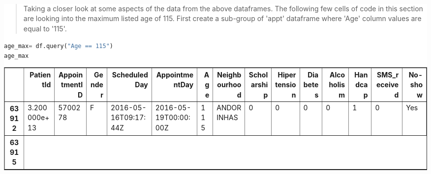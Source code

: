
> Taking a closer look at some aspects of the data from the above dataframes.
> The following few cells of code in this section are looking into the maximum listed age of 115.
> First create a sub-group of 'appt' dataframe where 'Age' column values are equal to '115'.


```python
age_max= df.query("Age == 115")
age_max
```




<div>
<style scoped>
    .dataframe tbody tr th:only-of-type {
        vertical-align: middle;
    }

    .dataframe tbody tr th {
        vertical-align: top;
    }

    .dataframe thead th {
        text-align: right;
    }
</style>
<table border="1" class="dataframe">
  <thead>
    <tr style="text-align: right;">
      <th></th>
      <th>PatientId</th>
      <th>AppointmentID</th>
      <th>Gender</th>
      <th>ScheduledDay</th>
      <th>AppointmentDay</th>
      <th>Age</th>
      <th>Neighbourhood</th>
      <th>Scholarship</th>
      <th>Hipertension</th>
      <th>Diabetes</th>
      <th>Alcoholism</th>
      <th>Handcap</th>
      <th>SMS_received</th>
      <th>No-show</th>
    </tr>
  </thead>
  <tbody>
    <tr>
      <th>63912</th>
      <td>3.200000e+13</td>
      <td>5700278</td>
      <td>F</td>
      <td>2016-05-16T09:17:44Z</td>
      <td>2016-05-19T00:00:00Z</td>
      <td>115</td>
      <td>ANDORINHAS</td>
      <td>0</td>
      <td>0</td>
      <td>0</td>
      <td>0</td>
      <td>1</td>
      <td>0</td>
      <td>Yes</td>
    </tr>
    <tr>
      <th>63915</th>